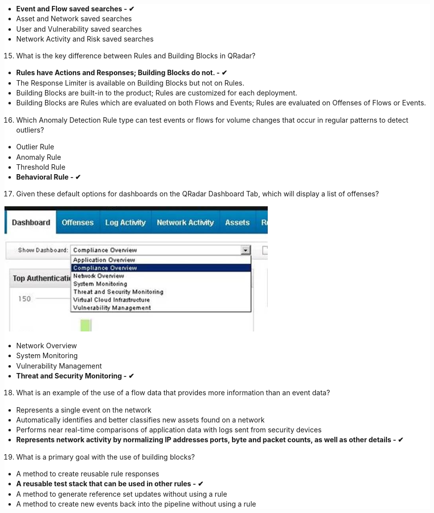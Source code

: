 + **Event and Flow saved searches - ✔**
+ Asset and Network saved searches
+ User and Vulnerability saved searches
+ Network Activity and Risk saved searches

15. What is the key difference between Rules and Building Blocks in QRadar?

+ **Rules have Actions and Responses; Building Blocks do not. - ✔**
+ The Response Limiter is available on Building Blocks but not on Rules.
+ Building Blocks are built-in to the product; Rules are customized for each deployment.
+ Building Blocks are Rules which are evaluated on both Flows and Events; Rules are evaluated on Offenses of Flows or Events.

16. Which Anomaly Detection Rule type can test events or flows for volume changes that occur in regular patterns to detect outliers?

+ Outlier Rule
+ Anomaly Rule
+ Threshold Rule
+ **Behavioral Rule - ✔**

17. Given these default options for dashboards on the QRadar Dashboard Tab, which will display a list of offenses?

![Dashboard](dash.png)

+ Network Overview
+ System Monitoring
+ Vulnerability Management
+ **Threat and Security Monitoring - ✔**

18. What is an example of the use of a flow data that provides more information than an event data?

+ Represents a single event on the network
+ Automatically identifies and better classifies new assets found on a network
+ Performs near real-time comparisons of application data with logs sent from security devices
+ **Represents network activity by normalizing IP addresses ports, byte and packet counts, as well as other details - ✔**

19. What is a primary goal with the use of building blocks?

+ A method to create reusable rule responses
+ **A reusable test stack that can be used in other rules - ✔**
+ A method to generate reference set updates without using a rule
+ A method to create new events back into the pipeline without using a rule

